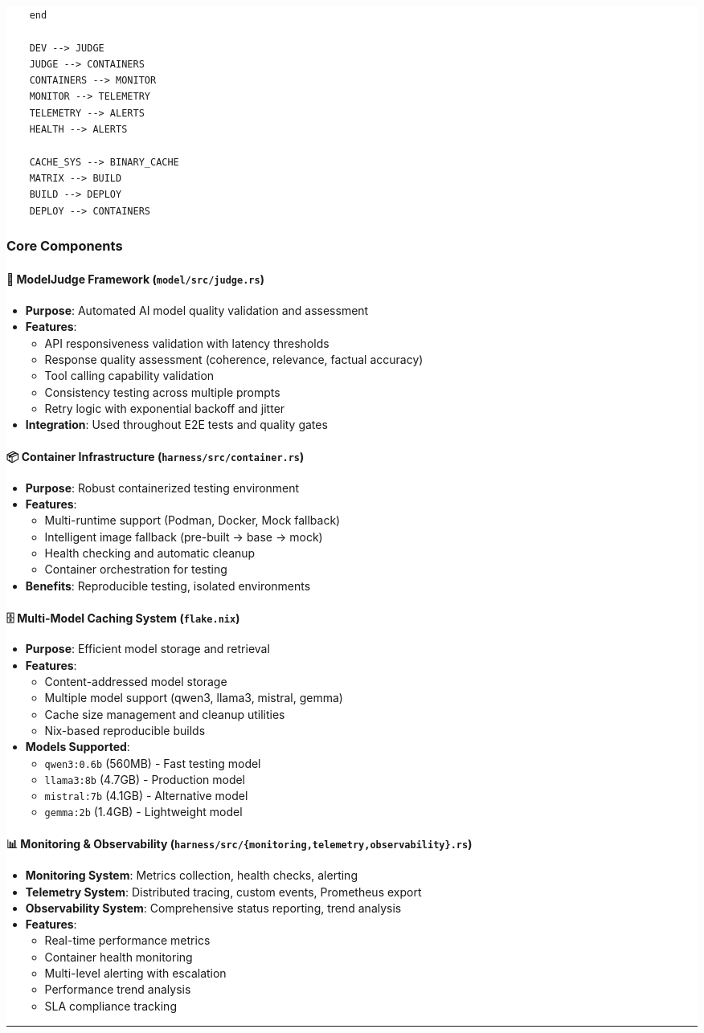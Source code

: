 ```mermaid
    end

    DEV --> JUDGE
    JUDGE --> CONTAINERS
    CONTAINERS --> MONITOR
    MONITOR --> TELEMETRY
    TELEMETRY --> ALERTS
    HEALTH --> ALERTS

    CACHE_SYS --> BINARY_CACHE
    MATRIX --> BUILD
    BUILD --> DEPLOY
    DEPLOY --> CONTAINERS
```

### Core Components

#### 🤖 ModelJudge Framework (`model/src/judge.rs`)
- **Purpose**: Automated AI model quality validation and assessment
- **Features**:
  - API responsiveness validation with latency thresholds
  - Response quality assessment (coherence, relevance, factual accuracy)
  - Tool calling capability validation
  - Consistency testing across multiple prompts
  - Retry logic with exponential backoff and jitter
- **Integration**: Used throughout E2E tests and quality gates

#### 📦 Container Infrastructure (`harness/src/container.rs`)
- **Purpose**: Robust containerized testing environment
- **Features**:
  - Multi-runtime support (Podman, Docker, Mock fallback)
  - Intelligent image fallback (pre-built → base → mock)
  - Health checking and automatic cleanup
  - Container orchestration for testing
- **Benefits**: Reproducible testing, isolated environments

#### 🗄️ Multi-Model Caching System (`flake.nix`)
- **Purpose**: Efficient model storage and retrieval
- **Features**:
  - Content-addressed model storage
  - Multiple model support (qwen3, llama3, mistral, gemma)
  - Cache size management and cleanup utilities
  - Nix-based reproducible builds
- **Models Supported**:
  - `qwen3:0.6b` (560MB) - Fast testing model
  - `llama3:8b` (4.7GB) - Production model
  - `mistral:7b` (4.1GB) - Alternative model
  - `gemma:2b` (1.4GB) - Lightweight model

#### 📊 Monitoring & Observability (`harness/src/{monitoring,telemetry,observability}.rs`)
- **Monitoring System**: Metrics collection, health checks, alerting
- **Telemetry System**: Distributed tracing, custom events, Prometheus export
- **Observability System**: Comprehensive status reporting, trend analysis
- **Features**:
  - Real-time performance metrics
  - Container health monitoring
  - Multi-level alerting with escalation
  - Performance trend analysis
  - SLA compliance tracking

---